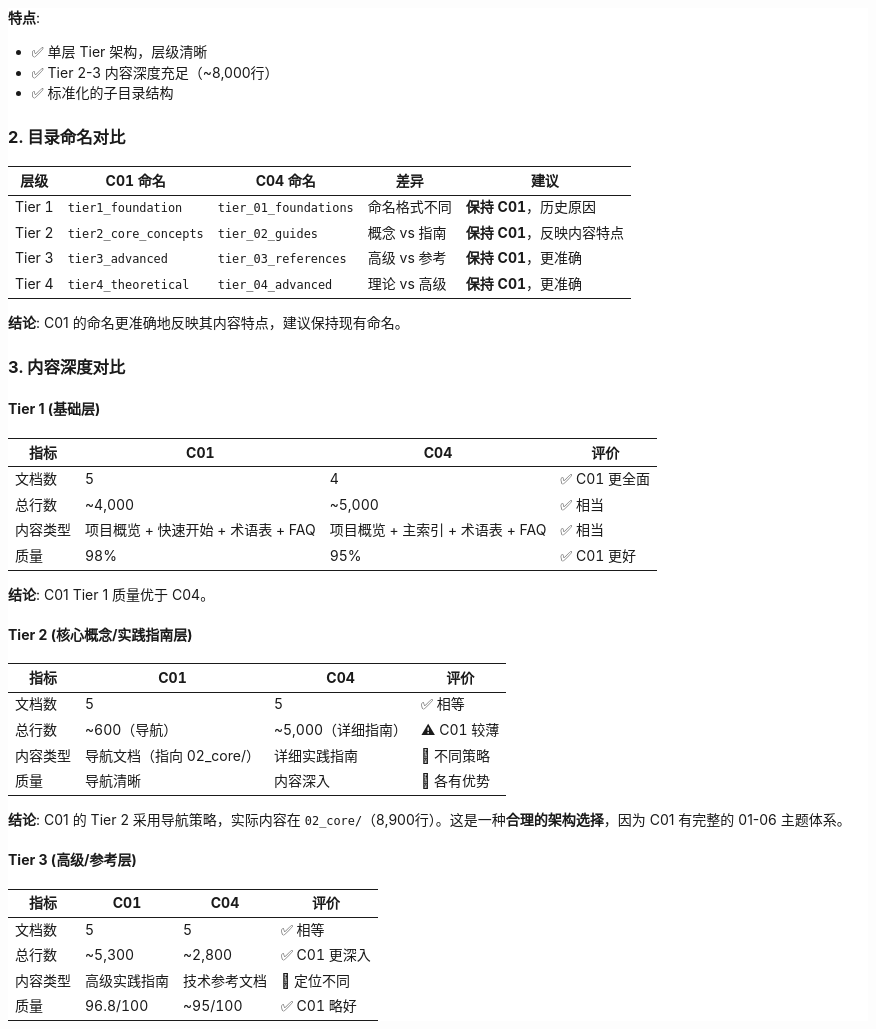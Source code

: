 **特点**:

- ✅ 单层 Tier 架构，层级清晰
- ✅ Tier 2-3 内容深度充足（~8,000行）
- ✅ 标准化的子目录结构

### 2. 目录命名对比

| 层级 | C01 命名 | C04 命名 | 差异 | 建议 |
|------|---------|---------|------|------|
| Tier 1 | `tier1_foundation` | `tier_01_foundations` | 命名格式不同 | **保持 C01**，历史原因 |
| Tier 2 | `tier2_core_concepts` | `tier_02_guides` | 概念 vs 指南 | **保持 C01**，反映内容特点 |
| Tier 3 | `tier3_advanced` | `tier_03_references` | 高级 vs 参考 | **保持 C01**，更准确 |
| Tier 4 | `tier4_theoretical` | `tier_04_advanced` | 理论 vs 高级 | **保持 C01**，更准确 |

**结论**: C01 的命名更准确地反映其内容特点，建议保持现有命名。

### 3. 内容深度对比

#### Tier 1 (基础层)

| 指标 | C01 | C04 | 评价 |
|------|-----|-----|------|
| 文档数 | 5 | 4 | ✅ C01 更全面 |
| 总行数 | ~4,000 | ~5,000 | ✅ 相当 |
| 内容类型 | 项目概览 + 快速开始 + 术语表 + FAQ | 项目概览 + 主索引 + 术语表 + FAQ | ✅ 相当 |
| 质量 | 98% | 95% | ✅ C01 更好 |

**结论**: C01 Tier 1 质量优于 C04。

#### Tier 2 (核心概念/实践指南层)

| 指标 | C01 | C04 | 评价 |
|------|-----|-----|------|
| 文档数 | 5 | 5 | ✅ 相等 |
| 总行数 | ~600（导航） | ~5,000（详细指南） | ⚠️ C01 较薄 |
| 内容类型 | 导航文档（指向 02_core/） | 详细实践指南 | 🔄 不同策略 |
| 质量 | 导航清晰 | 内容深入 | 🔄 各有优势 |

**结论**: C01 的 Tier 2 采用导航策略，实际内容在 `02_core/`（8,900行）。这是一种**合理的架构选择**，因为 C01 有完整的 01-06 主题体系。

#### Tier 3 (高级/参考层)

| 指标 | C01 | C04 | 评价 |
|------|-----|-----|------|
| 文档数 | 5 | 5 | ✅ 相等 |
| 总行数 | ~5,300 | ~2,800 | ✅ C01 更深入 |
| 内容类型 | 高级实践指南 | 技术参考文档 | 🔄 定位不同 |
| 质量 | 96.8/100 | ~95/100 | ✅ C01 略好 |
